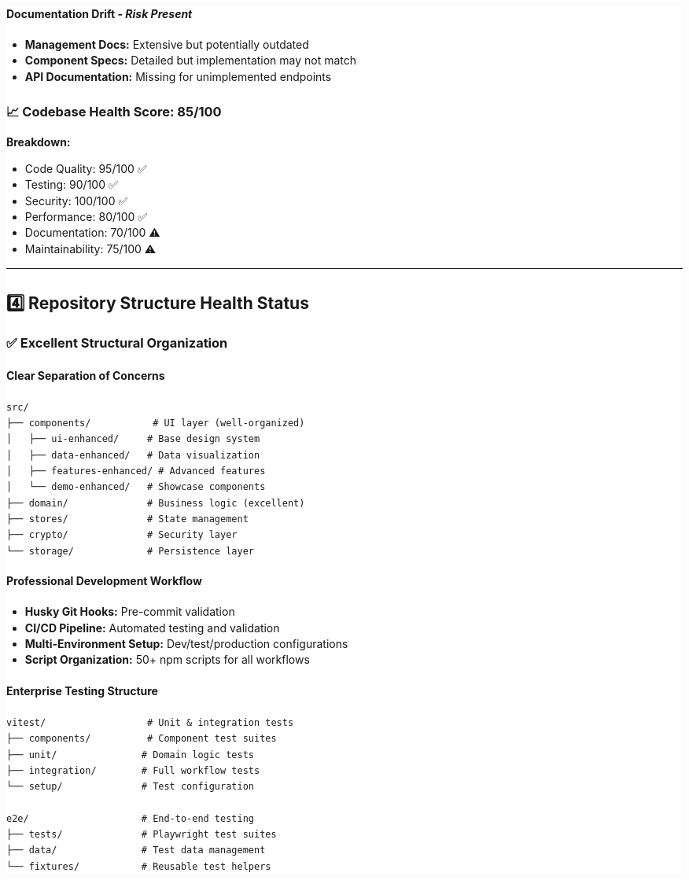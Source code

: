#### **Documentation Drift** - _Risk Present_

- **Management Docs:** Extensive but potentially outdated
- **Component Specs:** Detailed but implementation may not match
- **API Documentation:** Missing for unimplemented endpoints

### 📈 **Codebase Health Score: 85/100**

**Breakdown:**

- Code Quality: 95/100 ✅
- Testing: 90/100 ✅
- Security: 100/100 ✅
- Performance: 80/100 ✅
- Documentation: 70/100 ⚠️
- Maintainability: 75/100 ⚠️

---

## 4️⃣ Repository Structure Health Status

### ✅ **Excellent Structural Organization**

#### **Clear Separation of Concerns**

```
src/
├── components/           # UI layer (well-organized)
│   ├── ui-enhanced/     # Base design system
│   ├── data-enhanced/   # Data visualization
│   ├── features-enhanced/ # Advanced features
│   └── demo-enhanced/   # Showcase components
├── domain/              # Business logic (excellent)
├── stores/              # State management
├── crypto/              # Security layer
└── storage/             # Persistence layer
```

#### **Professional Development Workflow**

- **Husky Git Hooks:** Pre-commit validation
- **CI/CD Pipeline:** Automated testing and validation
- **Multi-Environment Setup:** Dev/test/production configurations
- **Script Organization:** 50+ npm scripts for all workflows

#### **Enterprise Testing Structure**

```
vitest/                  # Unit & integration tests
├── components/          # Component test suites
├── unit/               # Domain logic tests
├── integration/        # Full workflow tests
└── setup/              # Test configuration

e2e/                    # End-to-end testing
├── tests/              # Playwright test suites
├── data/               # Test data management
└── fixtures/           # Reusable test helpers
```

